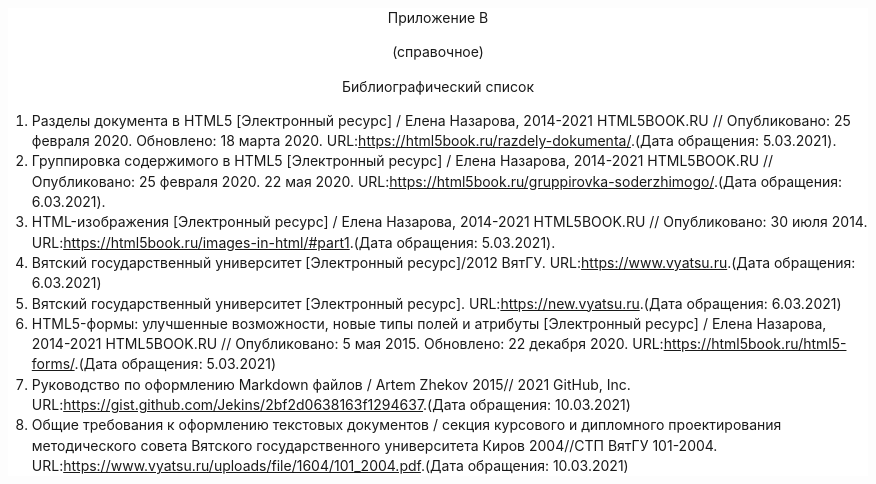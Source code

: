 <p align = center>Приложение В

<p align = center>(справочное)

<p align = center>Библиографический список

1. Разделы документа в HTML5 [Электронный ресурс] / Елена Назарова, 2014-2021 HTML5BOOK.RU // Опубликовано: 25 февраля 2020. Обновлено: 18 марта 2020. URL:<https://html5book.ru/razdely-dokumenta/>.(Дата обращения: 5.03.2021).
2. Группировка содержимого в HTML5 [Электронный ресурс] / Елена Назарова, 2014-2021 HTML5BOOK.RU // Опубликовано: 25 февраля 2020. 22 мая 2020. URL:<https://html5book.ru/gruppirovka-soderzhimogo/>.(Дата обращения: 6.03.2021).
3. HTML-изображения [Электронный ресурс] / Елена Назарова, 2014-2021 HTML5BOOK.RU // Опубликовано: 30 июля 2014. URL:<https://html5book.ru/images-in-html/#part1>.(Дата обращения: 5.03.2021).
4. Вятский государственный университет [Электронный ресурс]/2012 ВятГУ. URL:<https://www.vyatsu.ru>.(Дата обращения: 6.03.2021)
5. Вятский государственный университет [Электронный ресурс]. URL:<https://new.vyatsu.ru>.(Дата обращения: 6.03.2021)
6. HTML5-формы: улучшенные возможности, новые типы полей и атрибуты [Электронный ресурс] / Елена Назарова, 2014-2021 HTML5BOOK.RU // Опубликовано: 5 мая 2015. Обновлено: 22 декабря 2020. URL:<https://html5book.ru/html5-forms/>.(Дата обращения: 5.03.2021)
7. Руководство по оформлению Markdown файлов / Artem Zhekov 2015// 2021 GitHub, Inc. URL:<https://gist.github.com/Jekins/2bf2d0638163f1294637>.(Дата обращения: 10.03.2021)
8. Общие требования к оформлению текстовых документов / секция курсового и дипломного проектирования методического совета Вятского государственного университета Киров 2004//СТП ВятГУ 101-2004. URL:<https://www.vyatsu.ru/uploads/file/1604/101_2004.pdf>.(Дата обращения: 10.03.2021)